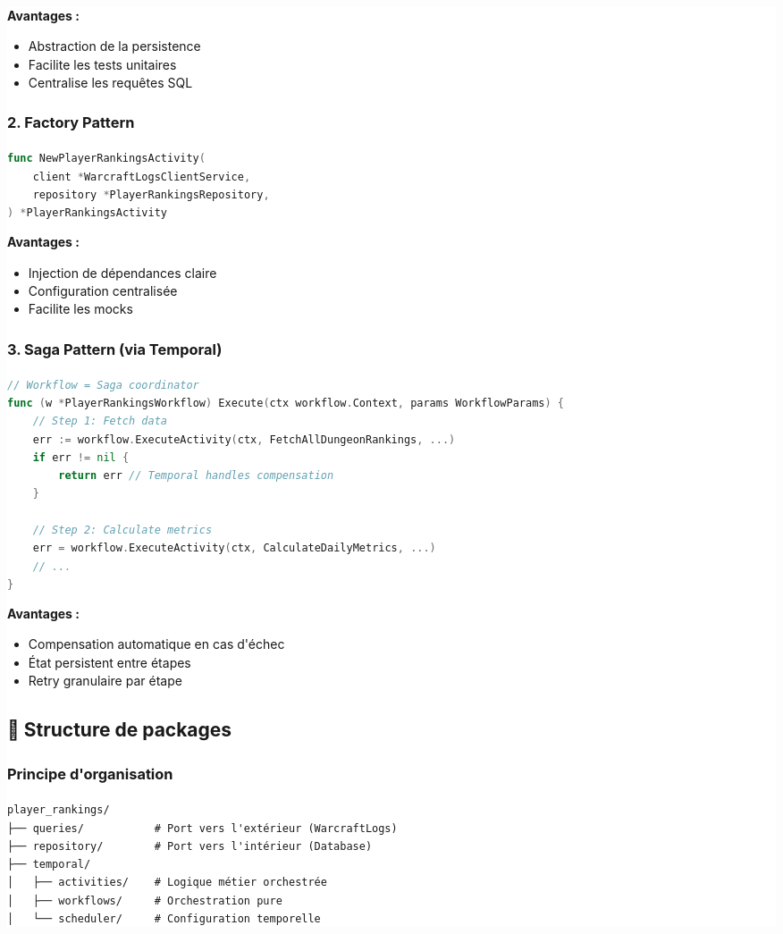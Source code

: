 **Avantages :**

- Abstraction de la persistence
- Facilite les tests unitaires
- Centralise les requêtes SQL

### 2. Factory Pattern

```go
func NewPlayerRankingsActivity(
    client *WarcraftLogsClientService,
    repository *PlayerRankingsRepository,
) *PlayerRankingsActivity
```

**Avantages :**

- Injection de dépendances claire
- Configuration centralisée
- Facilite les mocks

### 3. Saga Pattern (via Temporal)

```go
// Workflow = Saga coordinator
func (w *PlayerRankingsWorkflow) Execute(ctx workflow.Context, params WorkflowParams) {
    // Step 1: Fetch data
    err := workflow.ExecuteActivity(ctx, FetchAllDungeonRankings, ...)
    if err != nil {
        return err // Temporal handles compensation
    }

    // Step 2: Calculate metrics
    err = workflow.ExecuteActivity(ctx, CalculateDailyMetrics, ...)
    // ...
}
```

**Avantages :**

- Compensation automatique en cas d'échec
- État persistent entre étapes
- Retry granulaire par étape

## 🏢 Structure de packages

### Principe d'organisation

```
player_rankings/
├── queries/           # Port vers l'extérieur (WarcraftLogs)
├── repository/        # Port vers l'intérieur (Database)
├── temporal/
│   ├── activities/    # Logique métier orchestrée
│   ├── workflows/     # Orchestration pure
│   └── scheduler/     # Configuration temporelle
```
